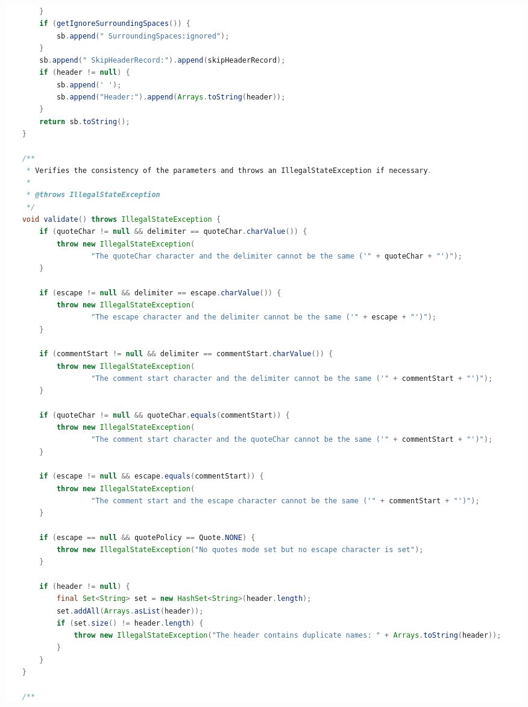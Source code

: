 ```java
        }
        if (getIgnoreSurroundingSpaces()) {
            sb.append(" SurroundingSpaces:ignored");
        }
        sb.append(" SkipHeaderRecord:").append(skipHeaderRecord);
        if (header != null) {
            sb.append(' ');
            sb.append("Header:").append(Arrays.toString(header));
        }
        return sb.toString();
    }

    /**
     * Verifies the consistency of the parameters and throws an IllegalStateException if necessary.
     *
     * @throws IllegalStateException
     */
    void validate() throws IllegalStateException {
        if (quoteChar != null && delimiter == quoteChar.charValue()) {
            throw new IllegalStateException(
                    "The quoteChar character and the delimiter cannot be the same ('" + quoteChar + "')");
        }

        if (escape != null && delimiter == escape.charValue()) {
            throw new IllegalStateException(
                    "The escape character and the delimiter cannot be the same ('" + escape + "')");
        }

        if (commentStart != null && delimiter == commentStart.charValue()) {
            throw new IllegalStateException(
                    "The comment start character and the delimiter cannot be the same ('" + commentStart + "')");
        }

        if (quoteChar != null && quoteChar.equals(commentStart)) {
            throw new IllegalStateException(
                    "The comment start character and the quoteChar cannot be the same ('" + commentStart + "')");
        }

        if (escape != null && escape.equals(commentStart)) {
            throw new IllegalStateException(
                    "The comment start and the escape character cannot be the same ('" + commentStart + "')");
        }

        if (escape == null && quotePolicy == Quote.NONE) {
            throw new IllegalStateException("No quotes mode set but no escape character is set");
        }

        if (header != null) {
            final Set<String> set = new HashSet<String>(header.length);
            set.addAll(Arrays.asList(header));
            if (set.size() != header.length) {
                throw new IllegalStateException("The header contains duplicate names: " + Arrays.toString(header));
            }
        }
    }

    /**
```